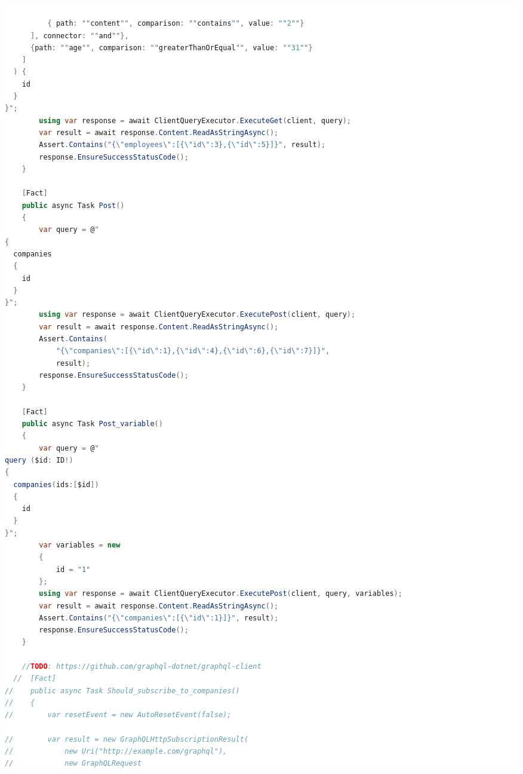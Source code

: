 ```cs

          { path: ""content"", comparison: ""contains"", value: ""2""}
      ], connector: ""and""},
      {path: ""age"", comparison: ""greaterThanOrEqual"", value: ""31""}
  	]
  ) {
    id
  }
}";
        using var response = await ClientQueryExecutor.ExecuteGet(client, query);
        var result = await response.Content.ReadAsStringAsync();
        Assert.Contains("{\"employees\":[{\"id\":3},{\"id\":5}]}", result);
        response.EnsureSuccessStatusCode();
    }

    [Fact]
    public async Task Post()
    {
        var query = @"
{
  companies
  {
    id
  }
}";
        using var response = await ClientQueryExecutor.ExecutePost(client, query);
        var result = await response.Content.ReadAsStringAsync();
        Assert.Contains(
            "{\"companies\":[{\"id\":1},{\"id\":4},{\"id\":6},{\"id\":7}]}",
            result);
        response.EnsureSuccessStatusCode();
    }

    [Fact]
    public async Task Post_variable()
    {
        var query = @"
query ($id: ID!)
{
  companies(ids:[$id])
  {
    id
  }
}";
        var variables = new
        {
            id = "1"
        };
        using var response = await ClientQueryExecutor.ExecutePost(client, query, variables);
        var result = await response.Content.ReadAsStringAsync();
        Assert.Contains("{\"companies\":[{\"id\":1}]}", result);
        response.EnsureSuccessStatusCode();
    }

    //TODO: https://github.com/graphql-dotnet/graphql-client
  //  [Fact]
//    public async Task Should_subscribe_to_companies()
//    {
//        var resetEvent = new AutoResetEvent(false);

//        var result = new GraphQLHttpSubscriptionResult(
//            new Uri("http://example.com/graphql"),
//            new GraphQLRequest
```
